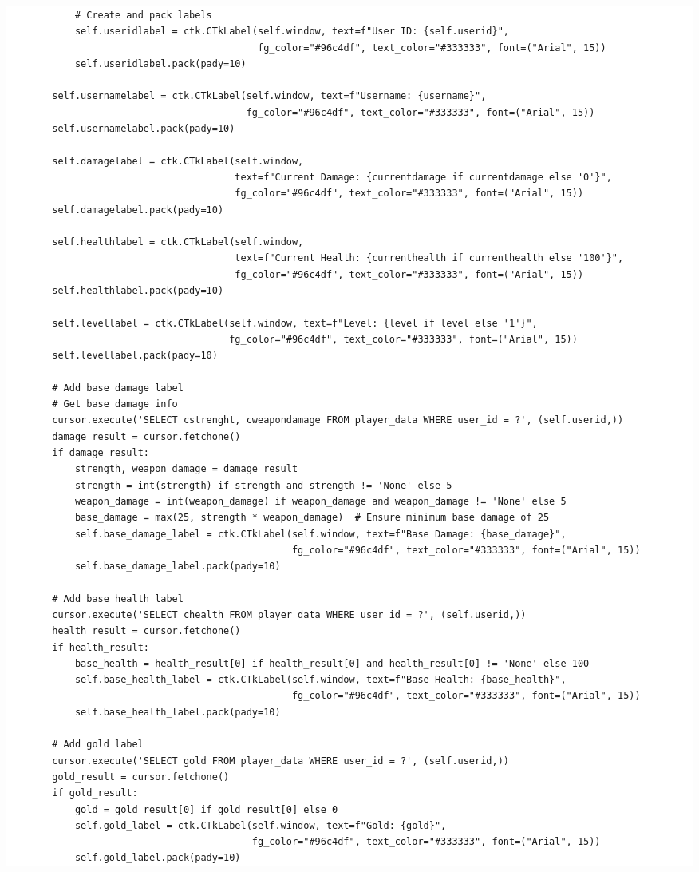                 # Create and pack labels
                self.useridlabel = ctk.CTkLabel(self.window, text=f"User ID: {self.userid}",
                                                fg_color="#96c4df", text_color="#333333", font=("Arial", 15))
                self.useridlabel.pack(pady=10)

            self.usernamelabel = ctk.CTkLabel(self.window, text=f"Username: {username}",
                                              fg_color="#96c4df", text_color="#333333", font=("Arial", 15))
            self.usernamelabel.pack(pady=10)

            self.damagelabel = ctk.CTkLabel(self.window,
                                            text=f"Current Damage: {currentdamage if currentdamage else '0'}",
                                            fg_color="#96c4df", text_color="#333333", font=("Arial", 15))
            self.damagelabel.pack(pady=10)

            self.healthlabel = ctk.CTkLabel(self.window,
                                            text=f"Current Health: {currenthealth if currenthealth else '100'}",
                                            fg_color="#96c4df", text_color="#333333", font=("Arial", 15))
            self.healthlabel.pack(pady=10)

            self.levellabel = ctk.CTkLabel(self.window, text=f"Level: {level if level else '1'}",
                                           fg_color="#96c4df", text_color="#333333", font=("Arial", 15))
            self.levellabel.pack(pady=10)

            # Add base damage label
            # Get base damage info
            cursor.execute('SELECT cstrenght, cweapondamage FROM player_data WHERE user_id = ?', (self.userid,))
            damage_result = cursor.fetchone()
            if damage_result:
                strength, weapon_damage = damage_result
                strength = int(strength) if strength and strength != 'None' else 5
                weapon_damage = int(weapon_damage) if weapon_damage and weapon_damage != 'None' else 5
                base_damage = max(25, strength * weapon_damage)  # Ensure minimum base damage of 25
                self.base_damage_label = ctk.CTkLabel(self.window, text=f"Base Damage: {base_damage}",
                                                      fg_color="#96c4df", text_color="#333333", font=("Arial", 15))
                self.base_damage_label.pack(pady=10)

            # Add base health label
            cursor.execute('SELECT chealth FROM player_data WHERE user_id = ?', (self.userid,))
            health_result = cursor.fetchone()
            if health_result:
                base_health = health_result[0] if health_result[0] and health_result[0] != 'None' else 100
                self.base_health_label = ctk.CTkLabel(self.window, text=f"Base Health: {base_health}",
                                                      fg_color="#96c4df", text_color="#333333", font=("Arial", 15))
                self.base_health_label.pack(pady=10)

            # Add gold label
            cursor.execute('SELECT gold FROM player_data WHERE user_id = ?', (self.userid,))
            gold_result = cursor.fetchone()
            if gold_result:
                gold = gold_result[0] if gold_result[0] else 0
                self.gold_label = ctk.CTkLabel(self.window, text=f"Gold: {gold}",
                                               fg_color="#96c4df", text_color="#333333", font=("Arial", 15))
                self.gold_label.pack(pady=10)
